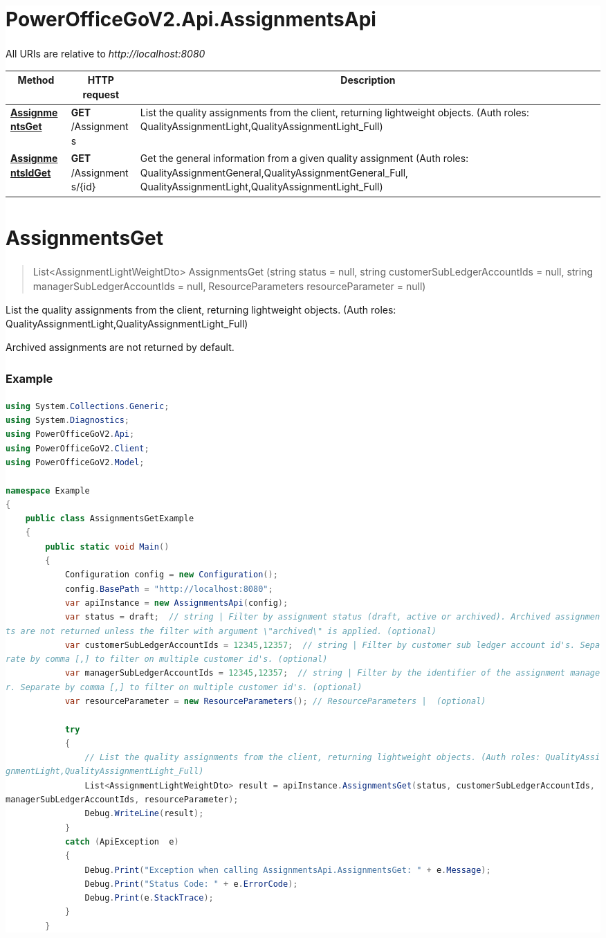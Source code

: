 # PowerOfficeGoV2.Api.AssignmentsApi

All URIs are relative to *http://localhost:8080*

| Method | HTTP request | Description |
|--------|--------------|-------------|
| [**AssignmentsGet**](AssignmentsApi.md#assignmentsget) | **GET** /Assignments | List the quality assignments from the client, returning lightweight objects. (Auth roles: QualityAssignmentLight,QualityAssignmentLight_Full) |
| [**AssignmentsIdGet**](AssignmentsApi.md#assignmentsidget) | **GET** /Assignments/{id} | Get the general information from a given quality assignment (Auth roles: QualityAssignmentGeneral,QualityAssignmentGeneral_Full, QualityAssignmentLight,QualityAssignmentLight_Full) |

<a id="assignmentsget"></a>
# **AssignmentsGet**
> List&lt;AssignmentLightWeightDto&gt; AssignmentsGet (string status = null, string customerSubLedgerAccountIds = null, string managerSubLedgerAccountIds = null, ResourceParameters resourceParameter = null)

List the quality assignments from the client, returning lightweight objects. (Auth roles: QualityAssignmentLight,QualityAssignmentLight_Full)

Archived assignments are not returned by default.

### Example
```csharp
using System.Collections.Generic;
using System.Diagnostics;
using PowerOfficeGoV2.Api;
using PowerOfficeGoV2.Client;
using PowerOfficeGoV2.Model;

namespace Example
{
    public class AssignmentsGetExample
    {
        public static void Main()
        {
            Configuration config = new Configuration();
            config.BasePath = "http://localhost:8080";
            var apiInstance = new AssignmentsApi(config);
            var status = draft;  // string | Filter by assignment status (draft, active or archived). Archived assignments are not returned unless the filter with argument \"archived\" is applied. (optional) 
            var customerSubLedgerAccountIds = 12345,12357;  // string | Filter by customer sub ledger account id's. Separate by comma [,] to filter on multiple customer id's. (optional) 
            var managerSubLedgerAccountIds = 12345,12357;  // string | Filter by the identifier of the assignment manager. Separate by comma [,] to filter on multiple customer id's. (optional) 
            var resourceParameter = new ResourceParameters(); // ResourceParameters |  (optional) 

            try
            {
                // List the quality assignments from the client, returning lightweight objects. (Auth roles: QualityAssignmentLight,QualityAssignmentLight_Full)
                List<AssignmentLightWeightDto> result = apiInstance.AssignmentsGet(status, customerSubLedgerAccountIds, managerSubLedgerAccountIds, resourceParameter);
                Debug.WriteLine(result);
            }
            catch (ApiException  e)
            {
                Debug.Print("Exception when calling AssignmentsApi.AssignmentsGet: " + e.Message);
                Debug.Print("Status Code: " + e.ErrorCode);
                Debug.Print(e.StackTrace);
            }
        }
```